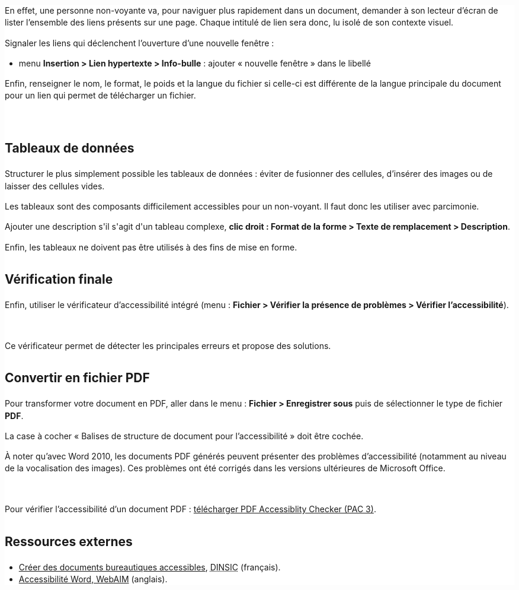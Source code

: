 En effet, une personne non-voyante va, pour naviguer plus rapidement dans un document, demander à son lecteur d’écran de lister l’ensemble des liens présents sur une page. Chaque intitulé de lien sera donc, lu isolé de son contexte visuel. 

Signaler les liens qui déclenchent l’ouverture d’une nouvelle fenêtre : 
- menu **Insertion > Lien hypertexte > Info-bulle** : ajouter « nouvelle fenêtre » dans le libellé 

Enfin, renseigner le nom, le format, le poids et la langue du fichier si celle-ci est différente de la langue principale du document pour un lien qui permet de télécharger un fichier. 

<img alt="" src="./images/word_lien_fr.png" class="img-fluid" /> 

## Tableaux de données

Structurer le plus simplement possible les tableaux de données : éviter de fusionner des cellules, d’insérer des images ou de laisser des cellules vides. 

Les tableaux sont des composants difficilement accessibles pour un non-voyant. Il faut donc les utiliser avec parcimonie. 

Ajouter une description s'il s'agit d'un tableau complexe, **clic droit : Format de la forme > Texte de remplacement > Description**.

Enfin, les tableaux ne doivent pas être utilisés à des fins de mise en forme. 

## Vérification finale

Enfin, utiliser le vérificateur d’accessibilité intégré (menu : **Fichier > Vérifier la présence de problèmes > Vérifier l’accessibilité**). 

<img alt="" src="./images/word_verification_fr.png" class="img-fluid" /> 

Ce vérificateur permet de détecter les principales erreurs et propose des solutions. 

## Convertir en fichier PDF

Pour transformer votre document en <abbr>PDF</abbr>, aller dans le menu : **Fichier > Enregistrer sous** puis de sélectionner le type de fichier **PDF**. 

La case à cocher « Balises de structure de document pour l’accessibilité » doit être cochée.

À noter qu’avec Word 2010, les documents PDF générés peuvent présenter des problèmes d’accessibilité (notamment au niveau de la vocalisation des images). Ces problèmes ont été corrigés dans les versions ultérieures de Microsoft Office.

<img alt="" src="./images/word_pdf_fr.png" class="img-fluid" /> 

Pour vérifier l’accessibilité d’un document PDF : [télécharger PDF Accessiblity Checker (PAC 3)](https://www.access-for-all.ch/en/pdf-lab/pdf-accessibility-checker-pac.html).

## Ressources externes

- [Créer des documents bureautiques accessibles](https://disic.github.io/guides-documents_bureautiques_accessibles/html/), <abbr title="direction interministérielle du numérique et du système d’information et de communication">DINSIC</abbr> (français).
- <a href="http://webaim.org/techniques/word/" hreflang="en">Accessibilité Word, WebAIM</a> (anglais).
